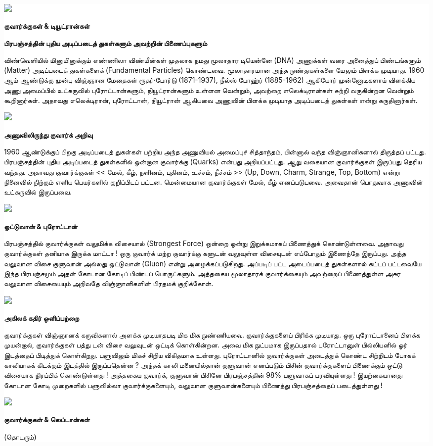 ![](https://i2.wp.com/www.thinnai.com/photos/2008/01/40801171d.jpg)

**குவார்க்குகள் & டியூட்ரான்கள்**

**பிரபஞ்சத்தின் புதிய அடிப்படைத் துகள்களும் அவற்றின் பிணைப்புகளும்**

விண்வெளியில் மினுமினுக்கும் எண்ணிலா விண்மீன்கள் முதலாக நமது மூலாதார டியென்னே (DNA) அணுக்கள் வரை அனைத்துப் பிண்டங்களும் (Matter) அடிப்படைத் துகள்களைக் (Fundamental Particles) கொண்டவை. மூலாதாரமான அந்த நுண்துகள்களை மேலும் பிளக்க முடியாது. 1960 ஆம் ஆண்டுக்கு முன்பு விஞ்ஞான மேதைகள் ரூதர்·போர்டு (1871-1937), நீல்ஸ் போஹ்ர் (1885-1962) ஆகியோர் முன்னோடிகளாய் விளக்கிய அணு அமைப்பில் உட்கருவில் புரோட்டான்களும், நியூட்ரான்களும் உள்ளன வென்றும், அவற்றை எலெக்டிரான்கள் சுற்றி வருகின்றன வென்றும் கூறினார்கள். அதாவது எலெக்டிரான், புரோட்டான், நியூட்ரான் ஆகியவை அணுவின் பிளக்க முடியாத அடிப்படைத் துகள்கள் என்று கருதினார்கள்.

![](https://i1.wp.com/www.thinnai.com/photos/2008/01/40801171e.jpg)

**அணுவிலிருந்து குவார்க் அறிவு**

1960 ஆண்டுக்குப் பிறகு அடிப்படைத் துகள்கள் பற்றிய அந்த அணுவியல் அமைப்புச் சித்தாந்தம், பின்னால் வந்த விஞ்ஞானிகளால் திருத்தப் பட்டது. பிரபஞ்சத்தின் புதிய அடிப்படைத் துகள்களில் ஒன்றான குவார்க்கு (Quarks) என்பது அறியப்பட்டது. ஆறு வகையான குவார்க்குகள் இருப்பது தெரிய வந்தது. அதாவது குவார்க்குகள் << மேல், கீழ், நளினம், புதினம், உச்சம், நீச்சம் >> (Up, Down, Charm, Strange, Top, Bottom) என்று நினைவில் நிற்கும் எளிய பெயர்களில் குறிப்பிடப் பட்டன. மென்மையான குவார்க்குகள் மேல், கீழ் எனப்படுபவை. அவைதான் பொதுவாக அணுவின் உட்கருவில் இருப்பவை.

![](https://i2.wp.com/www.thinnai.com/photos/2008/01/40801171f.jpg)

**ஒட்டுவான் & புரோட்டான்**

பிரபஞ்சத்தில் குவார்க்குகள் வலுமிக்க விசையால் (Strongest Force) ஒன்றை ஒன்று இறுக்கமாகப் பிணைத்துக் கொண்டுள்ளவை. அதாவது குவார்க்குகள் தனியாக இருக்க மாட்டா ! ஒரு குவார்க் மற்ற குவார்க்கு களுடன் வலுவுள்ள விசையுடன் எப்போதும் இணைந்தே இருப்பது. அந்த வலுவான விசை குளுவான் அல்லது ஒட்டுவான் (Gluon) என்று அழைக்கப்படுகிறது. அப்படிப் பட்ட அடைப்படைத் துகள்களால் கட்டப் பட்டவையே இந்த பிரபஞ்சமும் அதன் கோடான கோடிப் பிண்டப் பொருட்களும். அத்தகைய மூலாதாரக் குவார்க்கையும் அவற்றைப் பிணைத்துள்ள அசுர வலுவான விசையையும் அறிவதே விஞ்ஞானிகளின் பிரதமக் குறிக்கோள்.

![](https://i0.wp.com/www.thinnai.com/photos/2008/01/40801171g.jpg)

**அகிலக் கதிர் ஒளிப்பற்றை**

குவார்க்குகள் விஞ்ஞானக் கருவிகளால் அளக்க முடியாதபடி மிக மிக நுண்ணியவை. குவார்க்குகளைப் பிரிக்க முடியாது. ஒரு புரோட்டானைப் பிளக்க முயன்றால், குவார்க்குகள் பத்து டன் விசை வலுவுடன் ஒட்டிக் கொள்கின்றன. அவை மிக நுட்பமாக இருப்பதால் புரோட்டானுள் பில்லியனில் ஓர் இடத்தைப் பிடித்துக் கொள்கிறது. பளுவிலும் மிகச் சிறிய விகிதமாக உள்ளது. புரோட்டானில் குவார்க்குகள் அடைத்துக் கொண்ட சிற்றிடம் போகக் காலியாகக் கிடக்கும் இடத்தில் இருப்பதென்ன ? அந்தக் காலி மனையில்தான் குளுவான் எனப்படும் பிசின் குவார்க்குகளைப் பிணைக்கும் ஒட்டு விசையாக நிரப்பிக் கொண்டுள்ளது ! அத்தகைய குவார்க், குளுவான் பிசினே பிரபஞ்சத்தின் 98% பளுவாகப் பரவியுள்ளது ! இயற்கையானது கோடான கோடி முறைகளில் பளுவில்லா குவார்க்குகளையும், வலுவான குளுவான்களையும் பிணைத்து பிரபஞ்சத்தைப் படைத்துள்ளது !

![](https://i0.wp.com/www.thinnai.com/photos/2008/01/40801171h.jpg)

**குவார்க்குகள் & லெப்டான்கள்**

(தொடரும்)
